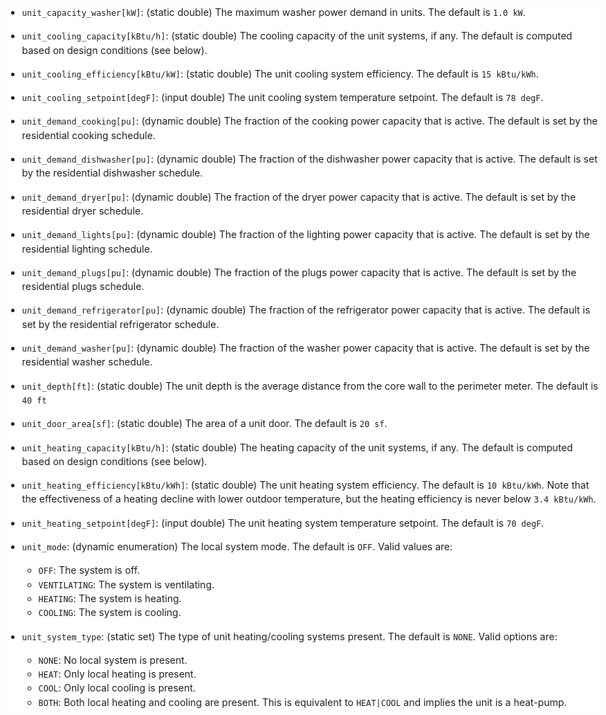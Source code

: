 - `unit_capacity_washer[kW]`: (static double) The maximum washer power demand in units. The default is `1.0 kW`.

- `unit_cooling_capacity[kBtu/h]`: (static double) The cooling capacity of the unit systems, if any. The default is computed based on design conditions (see below).

- `unit_cooling_efficiency[kBtu/kW]`: (static double) The unit cooling system efficiency. The default is `15 kBtu/kWh`.

- `unit_cooling_setpoint[degF]`: (input double) The unit cooling system temperature setpoint. The default is `78 degF`.

- `unit_demand_cooking[pu]`: (dynamic double) The fraction of the cooking power capacity that is active. The default is set by the residential cooking schedule.

- `unit_demand_dishwasher[pu]`: (dynamic double) The fraction of the dishwasher power capacity that is active. The default is set by the residential dishwasher schedule.

- `unit_demand_dryer[pu]`: (dynamic double) The fraction of the dryer power capacity that is active. The default is set by the residential dryer schedule.

- `unit_demand_lights[pu]`: (dynamic double) The fraction of the lighting power capacity that is active. The default is set by the residential lighting schedule.

- `unit_demand_plugs[pu]`: (dynamic double) The fraction of the plugs power capacity that is active. The default is set by the residential plugs schedule.

- `unit_demand_refrigerator[pu]`: (dynamic double) The fraction of the refrigerator power capacity that is active. The default is set by the residential refrigerator schedule.

- `unit_demand_washer[pu]`: (dynamic double) The fraction of the washer power capacity that is active. The default is set by the residential washer schedule.

- `unit_depth[ft]`: (static double) The unit depth is the average distance from the core wall to the perimeter meter. The default is `40 ft`

- `unit_door_area[sf]`: (static double) The area of a unit door. The default is `20 sf`.

- `unit_heating_capacity[kBtu/h]`: (static double) The heating capacity of the unit systems, if any. The default is computed based on design conditions (see below).

- `unit_heating_efficiency[kBtu/kWh]`: (static double) The unit heating system efficiency. The default is `10 kBtu/kWh`. Note that the effectiveness of a heating decline with lower outdoor temperature, but the heating efficiency is never below `3.4 kBtu/kWh`.

- `unit_heating_setpoint[degF]`: (input double) The unit heating system temperature setpoint. The default is `70 degF`.

- `unit_mode`: (dynamic enumeration) The local system mode. The default is `OFF`. Valid values are:

  - `OFF`: The system is off.
  - `VENTILATING`: The system is ventilating.
  - `HEATING`: The system is heating.
  - `COOLING`: The system is cooling.

- `unit_system_type`: (static set) The type of unit heating/cooling systems present. The default is `NONE`. Valid options are:

  - `NONE`: No local system is present.
  - `HEAT`: Only local heating is present.
  - `COOL`: Only local cooling is present.
  - `BOTH`: Both local heating and cooling are present. This is equivalent to `HEAT|COOL` and implies the unit is a heat-pump.
